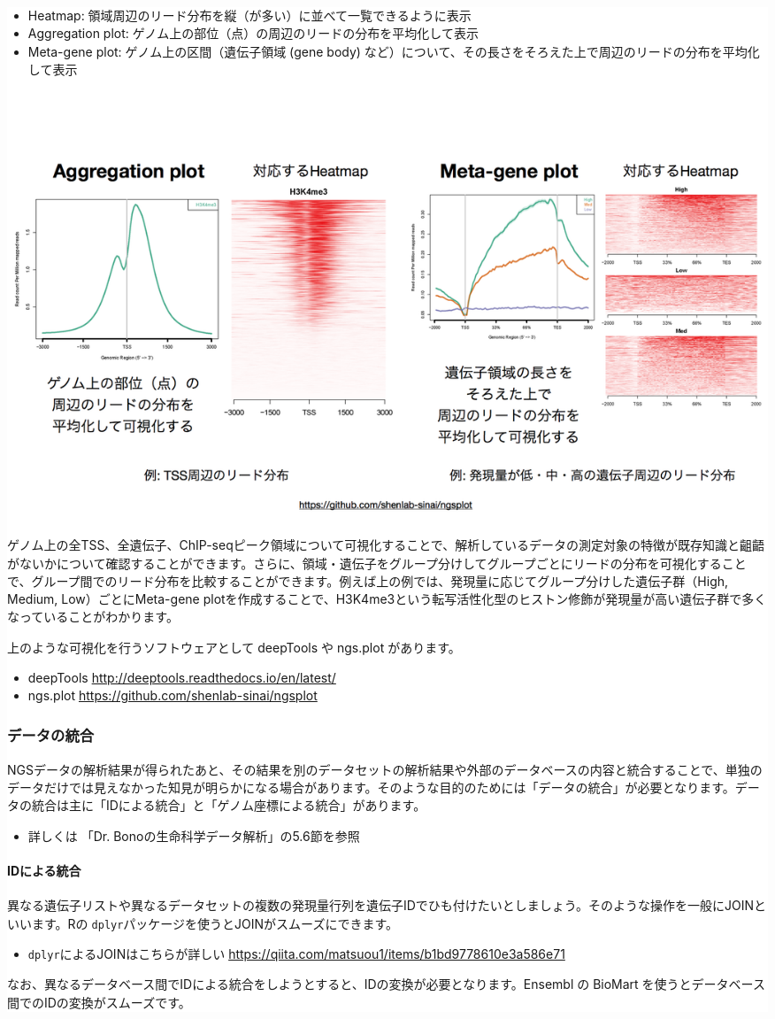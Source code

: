 - Heatmap: 領域周辺のリード分布を縦（が多い）に並べて一覧できるように表示
- Aggregation plot: ゲノム上の部位（点）の周辺のリードの分布を平均化して表示
- Meta-gene plot: ゲノム上の区間（遺伝子領域 (gene body) など）について、その長さをそろえた上で周辺のリードの分布を平均化して表示

![](assets/README-353ee.png)

ゲノム上の全TSS、全遺伝子、ChIP-seqピーク領域について可視化することで、解析しているデータの測定対象の特徴が既存知識と齟齬がないかについて確認することができます。さらに、領域・遺伝子をグループ分けしてグループごとにリードの分布を可視化することで、グループ間でのリード分布を比較することができます。例えば上の例では、発現量に応じてグループ分けした遺伝子群（High, Medium, Low）ごとにMeta-gene plotを作成することで、H3K4me3という転写活性化型のヒストン修飾が発現量が高い遺伝子群で多くなっていることがわかります。

上のような可視化を行うソフトウェアとして deepTools や ngs.plot があります。

- deepTools http://deeptools.readthedocs.io/en/latest/
- ngs.plot https://github.com/shenlab-sinai/ngsplot


### データの統合

NGSデータの解析結果が得られたあと、その結果を別のデータセットの解析結果や外部のデータベースの内容と統合することで、単独のデータだけでは見えなかった知見が明らかになる場合があります。そのような目的のためには「データの統合」が必要となります。データの統合は主に「IDによる統合」と「ゲノム座標による統合」があります。

- 詳しくは 「Dr. Bonoの生命科学データ解析」の5.6節を参照

#### IDによる統合

異なる遺伝子リストや異なるデータセットの複数の発現量行列を遺伝子IDでひも付けたいとしましょう。そのような操作を一般にJOINといいます。Rの `dplyr`パッケージを使うとJOINがスムーズにできます。

- `dplyr`によるJOINはこちらが詳しい https://qiita.com/matsuou1/items/b1bd9778610e3a586e71

なお、異なるデータベース間でIDによる統合をしようとすると、IDの変換が必要となります。Ensembl の BioMart を使うとデータベース間でのIDの変換がスムーズです。
